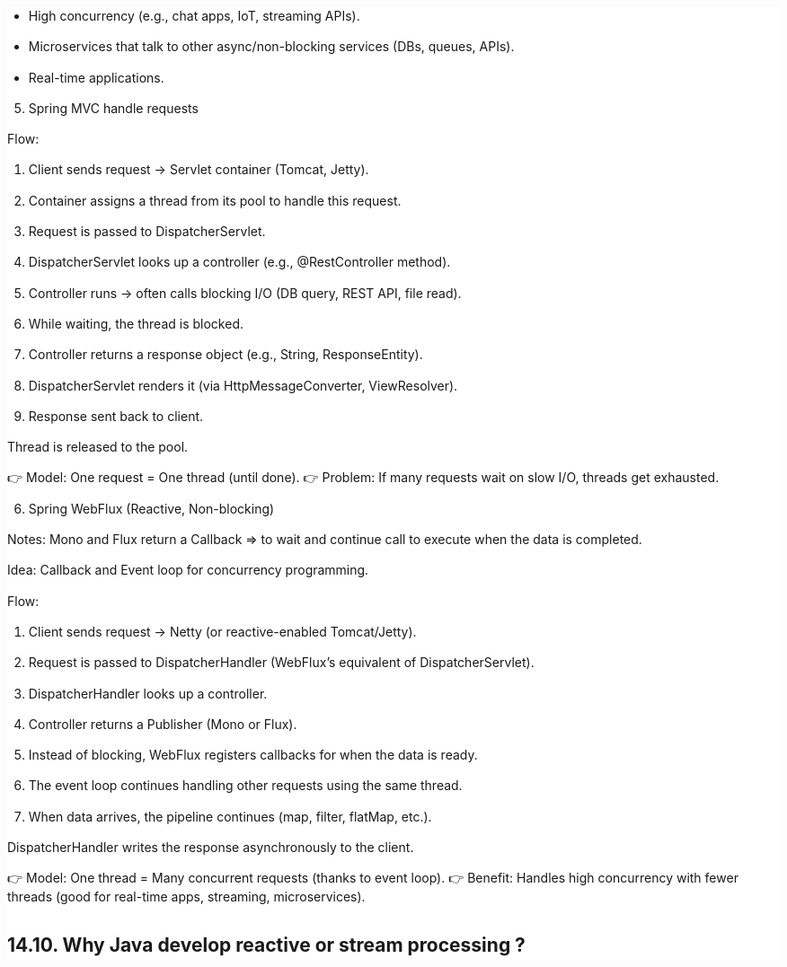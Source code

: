 - High concurrency (e.g., chat apps, IoT, streaming APIs).

- Microservices that talk to other async/non-blocking services (DBs, queues, APIs).

- Real-time applications.

5. Spring MVC handle requests

Flow:

1. Client sends request → Servlet container (Tomcat, Jetty).

2. Container assigns a thread from its pool to handle this request.

3. Request is passed to DispatcherServlet.

4. DispatcherServlet looks up a controller (e.g., @RestController method).

5. Controller runs → often calls blocking I/O (DB query, REST API, file read).

6. While waiting, the thread is blocked.

7. Controller returns a response object (e.g., String, ResponseEntity).

8. DispatcherServlet renders it (via HttpMessageConverter, ViewResolver).

9. Response sent back to client.

Thread is released to the pool.

👉 Model: One request = One thread (until done).
👉 Problem: If many requests wait on slow I/O, threads get exhausted.

6. Spring WebFlux (Reactive, Non-blocking)

Notes: Mono and Flux return a Callback => to wait and continue call to execute when the data is completed.

Idea: Callback and Event loop for concurrency programming.

Flow:

1. Client sends request → Netty (or reactive-enabled Tomcat/Jetty).

2. Request is passed to DispatcherHandler (WebFlux’s equivalent of DispatcherServlet).

3. DispatcherHandler looks up a controller.

4. Controller returns a Publisher (Mono<T> or Flux<T>).

5. Instead of blocking, WebFlux registers callbacks for when the data is ready.

6. The event loop continues handling other requests using the same thread.

7. When data arrives, the pipeline continues (map, filter, flatMap, etc.).

DispatcherHandler writes the response asynchronously to the client.

👉 Model: One thread = Many concurrent requests (thanks to event loop).
👉 Benefit: Handles high concurrency with fewer threads (good for real-time apps, streaming, microservices).

## 14.10. Why Java develop reactive or stream processing ?
